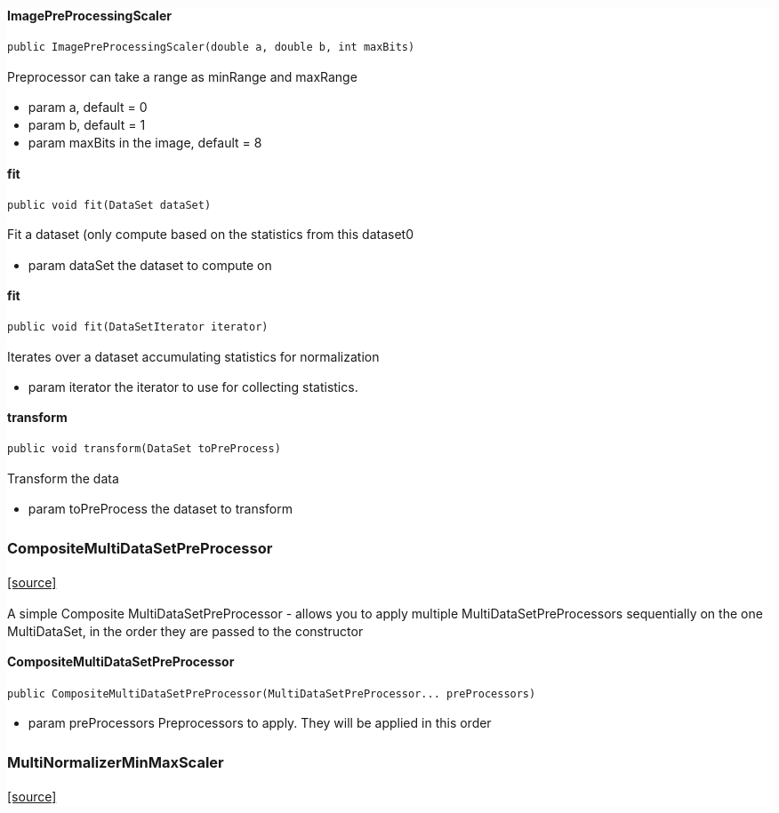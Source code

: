 **ImagePreProcessingScaler**

```
public ImagePreProcessingScaler(double a, double b, int maxBits)
```

Preprocessor can take a range as minRange and maxRange

* param a, default = 0
* param b, default = 1
* param maxBits in the image, default = 8

**fit**

```
public void fit(DataSet dataSet)
```

Fit a dataset (only compute based on the statistics from this dataset0

* param dataSet the dataset to compute on

**fit**

```
public void fit(DataSetIterator iterator)
```

Iterates over a dataset accumulating statistics for normalization

* param iterator the iterator to use for collecting statistics.

**transform**

```
public void transform(DataSet toPreProcess)
```

Transform the data

* param toPreProcess the dataset to transform

### CompositeMultiDataSetPreProcessor

[\[source\]](https://github.com/eclipse/deeplearning4j/tree/master/nd4j/nd4j-backends/nd4j-api-parent/nd4j-api/src/main/java/org/nd4j/linalg/dataset/api/preprocessor/CompositeMultiDataSetPreProcessor.java)

A simple Composite MultiDataSetPreProcessor - allows you to apply multiple MultiDataSetPreProcessors sequentially on the one MultiDataSet, in the order they are passed to the constructor

**CompositeMultiDataSetPreProcessor**

```
public CompositeMultiDataSetPreProcessor(MultiDataSetPreProcessor... preProcessors)
```

* param preProcessors Preprocessors to apply. They will be applied in this order

### MultiNormalizerMinMaxScaler

[\[source\]](https://github.com/eclipse/deeplearning4j/tree/master/nd4j/nd4j-backends/nd4j-api-parent/nd4j-api/src/main/java/org/nd4j/linalg/dataset/api/preprocessor/MultiNormalizerMinMaxScaler.java)
